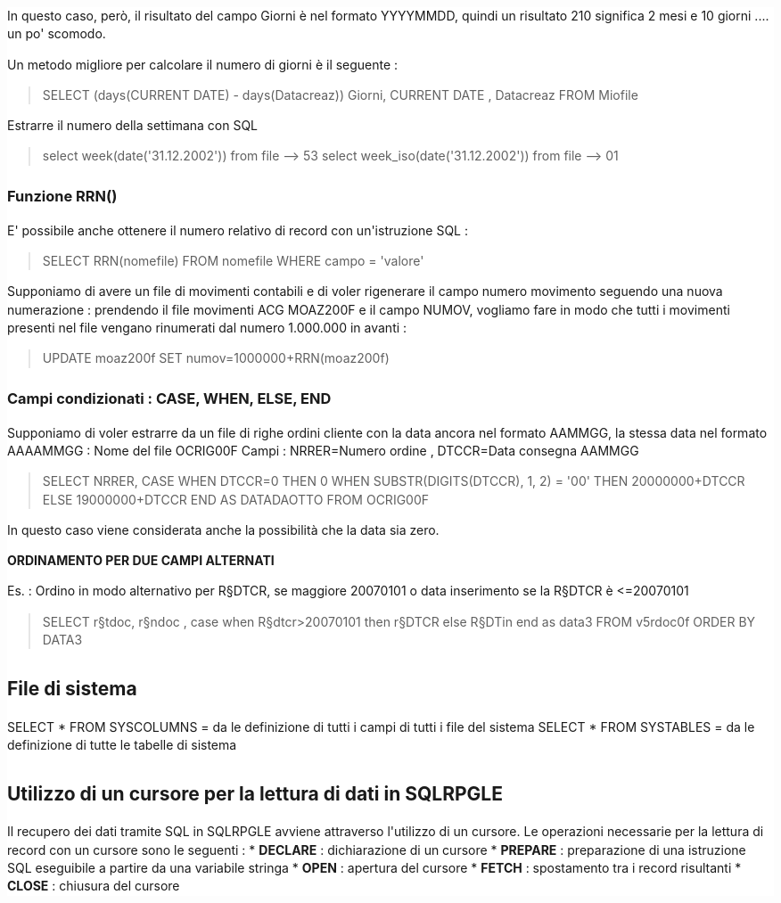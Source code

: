 In questo caso, però, il risultato del campo Giorni è nel formato YYYYMMDD, quindi un risultato 210 significa 2 mesi e 10 giorni .... un po' scomodo.

Un metodo migliore per calcolare il numero di giorni è il seguente : 
>SELECT (days(CURRENT DATE) - days(Datacreaz)) Giorni, CURRENT DATE , Datacreaz FROM Miofile


Estrarre il numero della settimana con SQL
>select week(date('31.12.2002')) from file --> 53
select week_iso(date('31.12.2002')) from file --> 01


### Funzione RRN()
E' possibile anche ottenere il numero relativo di record con un'istruzione SQL : 
>SELECT RRN(nomefile)
FROM nomefile
WHERE campo = 'valore'

Supponiamo di avere un file di movimenti contabili e di voler rigenerare il campo numero movimento seguendo una nuova numerazione :  prendendo il file movimenti ACG MOAZ200F e il campo NUMOV, vogliamo fare in modo che tutti i movimenti presenti nel file vengano rinumerati dal numero 1.000.000 in avanti : 
>UPDATE moaz200f SET numov=1000000+RRN(moaz200f)


### Campi condizionati :  CASE, WHEN, ELSE, END
Supponiamo di voler estrarre da un file di righe ordini cliente con la data ancora nel formato AAMMGG, la stessa data nel formato AAAAMMGG : 
Nome del file OCRIG00F
Campi :  NRRER=Numero ordine , DTCCR=Data consegna AAMMGG
>SELECT NRRER, CASE WHEN DTCCR=0 THEN 0
WHEN SUBSTR(DIGITS(DTCCR), 1, 2) = '00' THEN 20000000+DTCCR
ELSE 19000000+DTCCR
END
AS DATADAOTTO
FROM OCRIG00F

In questo caso viene considerata anche la possibilità che la data sia zero.

**ORDINAMENTO PER DUE CAMPI ALTERNATI**

Es. :  Ordino in modo alternativo per R§DTCR, se maggiore 20070101 o data inserimento
    se la R§DTCR è <=20070101
>    SELECT r§tdoc, r§ndoc ,
    case when R§dtcr>20070101 then r§DTCR else R§DTin
    end as data3 FROM v5rdoc0f ORDER BY DATA3


## File di sistema
SELECT \* FROM SYSCOLUMNS = da le definizione di tutti i campi di tutti i file del sistema
SELECT \* FROM SYSTABLES  = da le definizione di tutte le tabelle di sistema

## Utilizzo di un cursore per la lettura di dati in SQLRPGLE
Il recupero dei dati tramite SQL in SQLRPGLE avviene attraverso l'utilizzo di un cursore.
Le operazioni necessarie per la lettura di record con un cursore sono le seguenti : 
 \* **DECLARE** :  dichiarazione di un cursore
 \* **PREPARE** :  preparazione di una istruzione SQL eseguibile a partire da una variabile stringa
 \* **OPEN** :  apertura del cursore
 \* **FETCH** :  spostamento tra i record risultanti
 \* **CLOSE** :  chiusura del cursore
